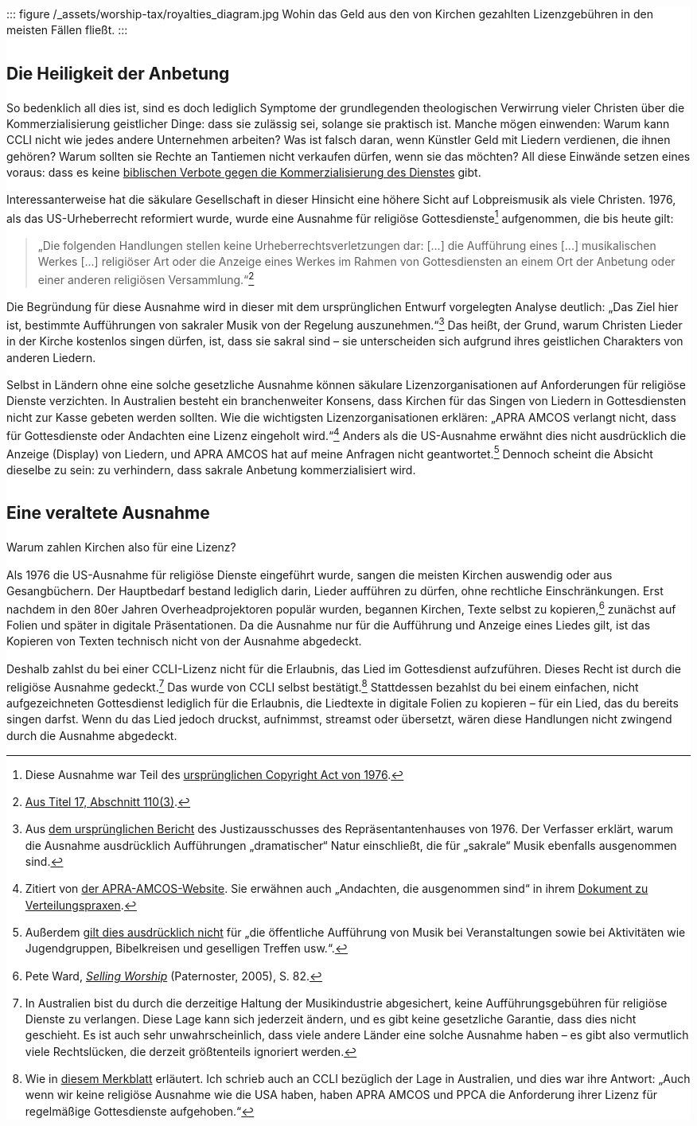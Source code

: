 
::: figure /_assets/worship-tax/royalties_diagram.jpg
Wohin das Geld aus den von Kirchen gezahlten Lizenzgebühren in den meisten Fällen fließt.
:::


## Die Heiligkeit der Anbetung

So bedenklich all dies ist, sind es doch lediglich Symptome der grundlegenden theologischen Verwirrung vieler Christen über die Kommerzialisierung geistlicher Dinge: dass sie zulässig sei, solange sie praktisch ist. Manche mögen einwenden: Warum kann CCLI nicht wie jedes andere Unternehmen arbeiten? Was ist falsch daran, wenn Künstler Geld mit Liedern verdienen, die ihnen gehören? Warum sollten sie Rechte an Tantiemen nicht verkaufen dürfen, wenn sie das möchten? All diese Einwände setzen eines voraus: dass es keine [biblischen Verbote gegen die Kommerzialisierung des Dienstes](https://sellingjesus.org/articles/commerce-condemned) gibt.

Interessanterweise hat die säkulare Gesellschaft in dieser Hinsicht eine höhere Sicht auf Lobpreismusik als viele Christen. 1976, als das US-Urheberrecht reformiert wurde, wurde eine Ausnahme für religiöse Gottesdienste[^33] aufgenommen, die bis heute gilt:

> „Die folgenden Handlungen stellen keine Urheberrechtsverletzungen dar: [...] die Aufführung eines [...] musikalischen Werkes [...] religiöser Art oder die Anzeige eines Werkes im Rahmen von Gottesdiensten an einem Ort der Anbetung oder einer anderen religiösen Versammlung.“[^34]

Die Begründung für diese Ausnahme wird in dieser mit dem ursprünglichen Entwurf vorgelegten Analyse deutlich: „Das Ziel hier ist, bestimmte Aufführungen von sakraler Musik von der Regelung auszunehmen.“[^35] Das heißt, der Grund, warum Christen Lieder in der Kirche kostenlos singen dürfen, ist, dass sie sakral sind – sie unterscheiden sich aufgrund ihres geistlichen Charakters von anderen Liedern.

Selbst in Ländern ohne eine solche gesetzliche Ausnahme können säkulare Lizenzorganisationen auf Anforderungen für religiöse Dienste verzichten. In Australien besteht ein branchenweiter Konsens, dass Kirchen für das Singen von Liedern in Gottesdiensten nicht zur Kasse gebeten werden sollten. Wie die wichtigsten Lizenzorganisationen erklären: „APRA AMCOS verlangt nicht, dass für Gottesdienste oder Andachten eine Lizenz eingeholt wird.“[^36] Anders als die US-Ausnahme erwähnt dies nicht ausdrücklich die Anzeige (Display) von Liedern, und APRA AMCOS hat auf meine Anfragen nicht geantwortet.[^37] Dennoch scheint die Absicht dieselbe zu sein: zu verhindern, dass sakrale Anbetung kommerzialisiert wird.


## Eine veraltete Ausnahme

Warum zahlen Kirchen also für eine Lizenz?

Als 1976 die US-Ausnahme für religiöse Dienste eingeführt wurde, sangen die meisten Kirchen auswendig oder aus Gesangbüchern. Der Hauptbedarf bestand lediglich darin, Lieder aufführen zu dürfen, ohne rechtliche Einschränkungen. Erst nachdem in den 80er Jahren Overheadprojektoren populär wurden, begannen Kirchen, Texte selbst zu kopieren,[^overhead] zunächst auf Folien und später in digitale Präsentationen. Da die Ausnahme nur für die Aufführung und Anzeige eines Liedes gilt, ist das Kopieren von Texten technisch nicht von der Ausnahme abgedeckt.

Deshalb zahlst du bei einer CCLI-Lizenz nicht für die Erlaubnis, das Lied im Gottesdienst aufzuführen. Dieses Recht ist durch die religiöse Ausnahme gedeckt.[^38] Das wurde von CCLI selbst bestätigt.[^39] Stattdessen bezahlst du bei einem einfachen, nicht aufgezeichneten Gottesdienst lediglich für die Erlaubnis, die Liedtexte in digitale Folien zu kopieren – für ein Lied, das du bereits singen darfst. Wenn du das Lied jedoch druckst, aufnimmst, streamst oder übersetzt, wären diese Handlungen nicht zwingend durch die Ausnahme abgedeckt.


[^1]: Obwohl fiktiv, liegt diese Illustration tatsächlich nahe an der Realität. Veröffentlichte Gebete sind urheberrechtlich geschützt, und ihr öffentlicher Vortrag kann das Gesetz verletzen – insbesondere, wenn der Gottesdienst aufgezeichnet wird oder das Gebet in Heften oder digitalen Folien vervielfältigt wird. Einige Werke werden bereits für Gottesdienste [lizenziert](https://store.rabbitroom.com/collections/every-moment-holy/products/liturgies-of-petition-provision?variant=44698521422) – je nach Teilnehmerzahl.
[^2]: Von jemandem, der viele christliche Künstler für Veranstaltungen gebucht hat: „Die übliche Summe für mittelgroße christliche Künstler liegt bei 50.000 Dollar, und einige dieser Künstler berechnen das pro Tag/Performance. Wenn man also jemanden für zwei Auftritte innerhalb von 48 Stunden bucht, sind das 100.000 Dollar, ohne Reisekosten, Verpflegung, Hotels usw. Ich habe kürzlich mit einer Organisation zusammengearbeitet, die einen weniger bekannten christlichen Künstler für 20.000 Dollar für eine Stunde gebucht hat, plus First-Class-Flüge, Miete für Tontechnik und Hotel. Diese Preise gelten nur für Soloauftritte. Wenn man einen dieser Künstler mit seiner gesamten Band buchen möchte, liegt man bei über 75.000 Dollar pro Auftritt.“
[^3]: _The Lion And The Lamb_ brachte in einem einzigen Jahr [rund 80–90.000 Dollar an CCLI-Tantiemen](https://auctions.royaltyexchange.com/auctions/publishing-royalties-contemporary-christian-worship/#Financials) ein. Die meisten populären Künstler haben mehrere große Hits und überschreiten so leicht 100.000 Dollar an Tantiemen von Kirchen pro Jahr.
[^4]: Etwa [Jon Steingard](https://globalnews.ca/news/6996542/hawk-nelson-singer-jon-steingard-no-longer-believes-in-god/) (Hawk Nelson) und [Marty Sampson](https://www.huffpost.com/entry/marty-sampson-hillsong-christianity-doubt_n_5d605421e4b02cc97c8d8724) (Hillsong).
[^5]: Siehe [diese Diskussion](https://youtu.be/lYAtKSua59M) über Theologie und Praktiken einiger dieser Kirchen.
[^6]: Basierend auf CCLIs [Top 100 Liedern in den USA](https://songselect.ccli.com/search/results?numPerPage=100&sortBy=rank&list=topterritory_1) am 6. Feb. 2024.
[^7]: Zum Beispiel [zieht Hillsong die Aufführungsrechte](https://www.christianitytoday.com/ct/2022/may-web-only/hillsong-church-music-sing-worship-scandal-documentary.html) für Lieder seiner Künstler ein.
[^8]: Von [der Website des CCLI-Gründers](https://howardrachinski.com/about).
[^9]: Wie [CCLI selbst beschreibt](https://us.ccli.com/ccli-news/ccli-ccs-onelicense-differences/): „CCLI, Christian Copyright Solutions (CCS) und OneLicense sind Organisationen, die Lizenzen an Kirchen und christliche Dienste vergeben. Allerdings stehen die Unternehmen nicht in Konkurrenz, da jedes unterschiedliche Rechte repräsentiert [...] Während es eine kleine Überschneidung geben mag, repräsentiert OneLicense im Allgemeinen die Kataloge liturgischer Musikverlage, während CCLI eine viel größere, ökumenischere Liste vertritt.“
[^10]: [Wie CCLI erklärt](https://us.ccli.com/about-ccli/history/): „Unsere Geschichte beginnt 1984, als ein Pastor aus Portland, Oregon, erstmals von einer anstehenden Urheberrechtsklage über 3,1 Millionen Dollar gegen die Erzdiözese in Chicago erfuhr.“ Gemeint ist ein Fall, in dem ein christlicher Verlag [eine katholische Diözese](https://www.nytimes.com/1984/04/20/us/church-is-guilty-in-copyright-case.html) wegen einer Meinungsverschiedenheit über eine Urheberrechtsverletzung und darauf folgende Reaktionen verklagte. Während dem Verlag zunächst 3,1 Millionen Dollar zugesprochen wurden, gab es später eine Berufung, und er [erhielt schließlich nur 190.400 Dollar](https://law.resource.org/pub/us/case/reporter/F2/754/754.F2d.216.84-2119.84-2025.html). Der Verlag [stellte später den Betrieb ein](https://law.resource.org/pub/us/case/reporter/F2/916/916.F2d.1254.89-2966.html) – vermutlich, weil er die Geschäfte all derer verlor, die eine „Präferenz hatten, mit Anbietern liturgischer Musik zusammenzuarbeiten, die ihren Kunden nicht mit Klage gedroht hatten“.
[^11]: Selbst bevor sich eine große Zahl von Kirchen rechtlich mit CCLI absicherte, ist mir kein weiterer Fall bekannt, in dem Künstler versucht hätten, Kirchen zu verklagen.
[^12]: Von [CCLIs Website](https://us.ccli.com/who-we-serve/churches/): „Das Gesetz ist beim Urheberrecht eindeutig. Jetzt wissen Sie, dass die Kirche ebenfalls abgesichert ist.“
[^13]: [Von ihrer Geschichtsseite](https://us.ccli.com/about-ccli/history/): „Unsere Wurzeln begannen als ein Dienst der Kirche … wir bleiben diesem Auftrag umso mehr verpflichtet.“ Mit anderen Worten: Man verstand sich zunächst als Dienst, und ob man es nun als Dienst einstuft oder nicht – man ist verpflichtet, wie ein Dienst zu handeln, und bietet Leistungen fast ausschließlich Kirchen an.
[^14]: Es ist anzunehmen, dass es ursprünglich seinem christlichen Gründer [Howard Rachinski](https://howardrachinski.com/about) gehörte, wenngleich es möglicherweise weitere Anteilseigner gab.
[^15]: Wie [in diesem Artikel](https://creativeindustriesnews.com/2023/10/john-josephson-sesac-music-group-were-focused-on-maximising-the-value-of-our-affiliates-ip-and-delivering-the-highest-dollar-value-possible/) offengelegt wurde.
[^16]: Rizvi Traverse Management [kaufte 2013 einen 75%‑Anteil an SESAC](https://www.wsj.com/articles/BL-DLB-41081).
[^17]: Rizvi Traverse Management [half 2011 dabei, Playboy zu privatisieren](https://www.rizvitraverse.com/playboy-enterprises-agrees-to-go-private-in-6-15-share-hefner-led-buyout/) und besitzt zum Zeitpunkt dieses Artikels noch einen Anteil daran.
[^18]: Blackstone [erwarb Rizvis Anteil](https://www.blackstone.com/news/press/leading-music-rights-organization-sesac-to-be-acquired-by-blackstone/) 2017. Es wird berichtet, dass Rizvis Anteil bis zum Kauf durch Blackstone [auf mindestens 82 %](https://www.billboard.com/music/music-news/blackstone-sesac-acquisition-price-7647846/) angewachsen war. Da SESAC [sich selbst](https://www.sesac.com/about/) als im Besitz von Blackstone beschreibt, ist anzunehmen, dass Blackstone auch den Rest des Unternehmens von den anderen Anteilseignern erwarb.
[^19]: Siehe diesen [Kritikabschnitt](https://en.wikipedia.org/wiki/Blackstone_Inc.#Criticism).
[^20]: Entnommen aus dieser [archivierten Kopie](https://web.archive.org/web/20151209182827/https://www.rizvitraverse.com/portfolio/) der Seite Ende 2015, vor dem Verkauf von CCLI irgendwann 2016.
[^21]: Das ähnelt dem Vorgehen Disneys bei gemeinfreien Märchen. Während die Originalgeschichten weiterhin existieren, sind es Disneys Versionen, die populär wurden – und Disney genießt exklusive Rechte daran.
[^22]: Da Kirchen jährlich für eine CCLI-Lizenz zahlen und das Singen gemeinfreier Lieder nicht melden können, erhöht das Geld, das auf ein solches Lied entfallen wäre, vermutlich einfach den Wert aller anderen Lieder.
[^23]: Da viele Auktionen mehrere Lieder verschiedener Künstler enthalten, handelt es sich eher um Verlagsrechte. Einige Auktionen erwähnen jedoch ausdrücklich, dass [die Songwriter-Rechte verkauft werden](https://auctions.royaltyexchange.com/auctions/popular-christian-worship-music/#Overview).
[^24]: [Eine Auktion](https://auctions.royaltyexchange.com/auctions/publishing-royalties-contemporary-christian-worship/#Overview), die _The Lion And The Lamb_ beinhaltete.
[^25]: [Eine Auktion](https://auctions.royaltyexchange.com/auctions/time-honored-christian-worship-music-1/), die _I Worship You, Almighty God_ beinhaltete.
[^26]: [Eine Auktion](https://auctions.royaltyexchange.com/auctions/bethel-music-publishing-producer-royalties/#Overview), die _Ever Be_ beinhaltete.
[^27]: [Eine Auktion](https://auctions.royaltyexchange.com/auctions/bethel-music-publishing-producer-royalties/#Overview), die _Forever_ beinhaltete.
[^28]: Siehe [Royalty Exchange](https://auctions.royaltyexchange.com/orderbook/past-deals/?q=christian&filter{state.in}=filled&filter{state.in}=pending&filter{state.in}=closed&sort[]=-converted_deal_amount&sort[]=-published_date&page=1&page_size=50) für die aktuelle Liste vergangener Auktionen. Auktionen zu erwähnten Künstlern: [TobyMac](https://auctions.royaltyexchange.com/auctions/grammy-winning-christian-hip-hop/), [Lecrae](https://auctions.royaltyexchange.com/orderbook/asset-detail/4833/), [Trip Lee](https://auctions.royaltyexchange.com/auctions/publishing-royalties-streaming-driven-hip-hop/#Overview), [Kutless](https://auctions.royaltyexchange.com/auctions/no-1-christian-hit-what-faith-can-do/?state=listed), [Unspoken](https://auctions.royaltyexchange.com/auctions/contemporary-christian-hits/#Overview), [Michael W. Smith](https://auctions.royaltyexchange.com/auctions/contemporary-christian-songwriter-royalties/), [Micah Tyler](https://auctions.royaltyexchange.com/auctions/contemporary-christian-songwriter-royalties/), [Sanctus Real](https://auctions.royaltyexchange.com/auctions/sanctus-real-publishing-royalties/), [Tauren Wells](https://auctions.royaltyexchange.com/orderbook/asset-detail/3700/).
[^29]: Zitiert von [der Auktionsseite](https://auctions.royaltyexchange.com/auctions/bethel-music-publishing-producer-royalties/) einiger Bethel-Music-Lieder.
[^30]: Zitiert aus [diesem Artikel](https://www.musicbusinessworldwide.com/we-have-a-deep-sense-of-who-the-artist-is-and-how-to-support-them/) darüber, wie Unternehmen versuchen, vom „Faith-based“-Markt zu profitieren.
[^31]: BMI [behielt früher 10 %](https://www.musicbusinessworldwide.com/bmi-pay-songwriters-and-publishers-a-smaller-portion-of-its-revenues-as-a-for-profit-company-while-upping-its-own-margin-from-10-to-15-of-collections/) (nun Erhöhung auf 15 %), und das australische APRA AMCOS [behält 15 %](https://www.apraamcos.com.au/about/help/faqs?faqs%5Bmenu%5D%5Bcategories.lvl0%5D=Popular&faqid=26113); 10–15 % scheint also der Standardbereich zu sein. CCLI legt nicht öffentlich offen, wie viel sie tatsächlich behalten.
[^32]: Etwa [Integrity Music](https://davidccook.org/about/) und [Emu Music](https://emumusic.com/collections/what-we-do).
[^33]: Diese Ausnahme war Teil des [ursprünglichen Copyright Act von 1976](https://en.wikisource.org/wiki/Copyright_Act_of_1976).
[^34]: [Aus Titel 17, Abschnitt 110(3)](https://www.copyright.gov/title17/92chap1.html#110).
[^35]: Aus [dem ursprünglichen Bericht](https://en.wikisource.org/wiki/Copyright_Law_Revision_(House_Report_No._94-1476)) des Justizausschusses des Repräsentantenhauses von 1976. Der Verfasser erklärt, warum die Ausnahme ausdrücklich Aufführungen „dramatischer“ Natur einschließt, die für „sakrale“ Musik ebenfalls ausgenommen sind.
[^36]: Zitiert von [der APRA-AMCOS-Website](https://www.apraamcos.com.au/about/governance-policy/distribution-rules-practices/distribution-information-guides/places-of-worship). Sie erwähnen auch „Andachten, die ausgenommen sind“ in ihrem [Dokument zu Verteilungspraxen](https://assets.apraamcos.com.au/images/PDFs/About/APRA-Distribution-Practices.pdf).
[^37]: Außerdem [gilt dies ausdrücklich nicht](https://www.apraamcos.com.au/about/governance-policy/distribution-rules-practices/distribution-information-guides/places-of-worship) für „die öffentliche Aufführung von Musik bei Veranstaltungen sowie bei Aktivitäten wie Jugendgruppen, Bibelkreisen und geselligen Treffen usw.“.
[^overhead]: Pete Ward, [_Selling Worship_](https://archive.org/details/sellingworshipho0000ward) (Paternoster, 2005), S. 82.
[^38]: In Australien bist du durch die derzeitige Haltung der Musikindustrie abgesichert, keine Aufführungsgebühren für religiöse Dienste zu verlangen. Diese Lage kann sich jederzeit ändern, und es gibt keine gesetzliche Garantie, dass dies nicht geschieht. Es ist auch sehr unwahrscheinlich, dass viele andere Länder eine solche Ausnahme haben – es gibt also vermutlich viele Rechtslücken, die derzeit größtenteils ignoriert werden.
[^39]: Wie in [diesem Merkblatt](https://global.ccli.com/wp-content/uploads/03_TheReligiousServicesExemption-copy.pdf) erläutert. Ich schrieb auch an CCLI bezüglich der Lage in Australien, und dies war ihre Antwort: „Auch wenn wir keine religiöse Ausnahme wie die USA haben, haben APRA AMCOS und PPCA die Anforderung ihrer Lizenz für regelmäßige Gottesdienste aufgehoben.“
[^40]: Zitiert aus [diesem Merkblatt](https://global.ccli.com/wp-content/uploads/03_TheReligiousServicesExemption-copy.pdf) von CCLI.
[^41]: Zitiert aus [Titel 17, Abschnitt 107](https://www.copyright.gov/title17/92chap1.html#107).
[^42]: Einige Musikdienste verzichteten während der Pandemie auf bestimmte Rechte. [Emu Music](https://emumusic.com/collections/downloadable-lyric-videos-for-online-church) erlaubte das Streamen einiger Videos, jedoch nicht die Vervielfältigung ihrer Lieder. [Sovereign Grace](https://sovereigngracemusic.com/2020/03/live-stream-update/) gestattete vorübergehend das Streamen von Aufführungen ihrer Lieder, benötigte für Texte etc. aber weiterhin eine Kirchenmusiklizenz.
[^43]: [Ich bin kein Anwalt](/ianal), und du müsstest die Rechtmäßigkeit je nach eigener Situation sorgfältig prüfen und das Risiko selbst tragen.
[^44]: Aus _The Heart Of Worship_ von Matt Redman, © 1997 Thankyou Music.
[^45]: Wie sein Freund Danny Lehmann in [einer Dokumentation über Keith Green](https://youtu.be/4nLRCIzNI5c?feature=shared&t=2366) erinnert.
[^46]: Keith lebte, bevor es viele Hinweise zu den negativen Auswirkungen des Urheberrechts und zur Widmung von Werken an die Gemeinfreiheit gab. Seine Lieder wurden daher – trotz seiner guten Absichten – nie vom Urheberrecht befreit.